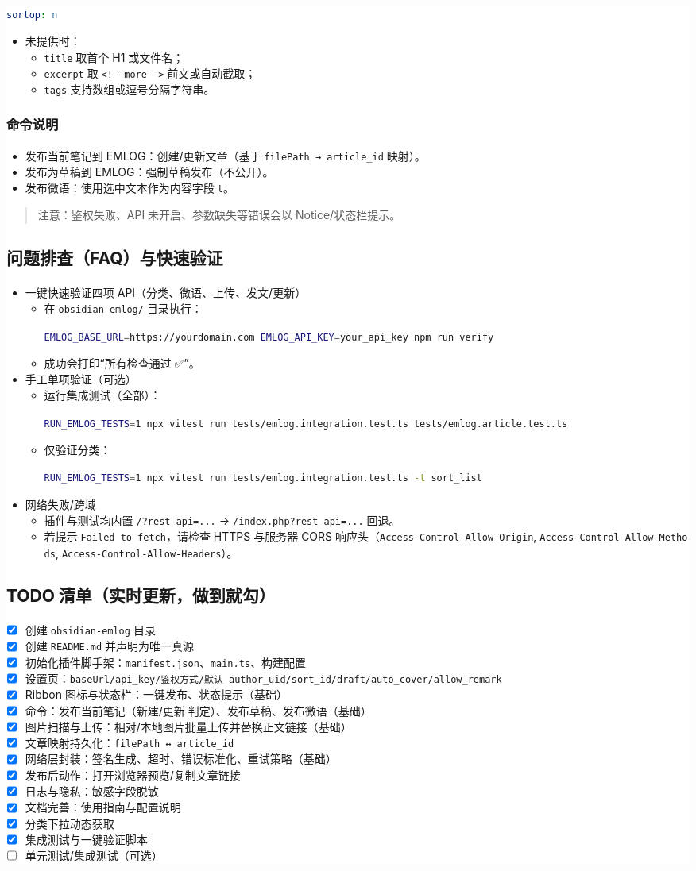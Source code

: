   ```yaml
  sortop: n
  ```
- 未提供时：
  - `title` 取首个 H1 或文件名；
  - `excerpt` 取 `<!--more-->` 前文或自动截取；
  - `tags` 支持数组或逗号分隔字符串。

### 命令说明
- 发布当前笔记到 EMLOG：创建/更新文章（基于 `filePath → article_id` 映射）。
- 发布为草稿到 EMLOG：强制草稿发布（不公开）。
- 发布微语：使用选中文本作为内容字段 `t`。

> 注意：鉴权失败、API 未开启、参数缺失等错误会以 Notice/状态栏提示。

## 问题排查（FAQ）与快速验证
- 一键快速验证四项 API（分类、微语、上传、发文/更新）
  - 在 `obsidian-emlog/` 目录执行：
    ```bash
    EMLOG_BASE_URL=https://yourdomain.com EMLOG_API_KEY=your_api_key npm run verify
    ```
  - 成功会打印“所有检查通过 ✅”。
- 手工单项验证（可选）
  - 运行集成测试（全部）：
    ```bash
    RUN_EMLOG_TESTS=1 npx vitest run tests/emlog.integration.test.ts tests/emlog.article.test.ts
    ```
  - 仅验证分类：
    ```bash
    RUN_EMLOG_TESTS=1 npx vitest run tests/emlog.integration.test.ts -t sort_list
    ```
- 网络失败/跨域
  - 插件与测试均内置 `/?rest-api=...` → `/index.php?rest-api=...` 回退。
  - 若提示 `Failed to fetch`，请检查 HTTPS 与服务器 CORS 响应头（`Access-Control-Allow-Origin`, `Access-Control-Allow-Methods`, `Access-Control-Allow-Headers`）。

## TODO 清单（实时更新，做到就勾）
- [x] 创建 `obsidian-emlog` 目录
- [x] 创建 `README.md` 并声明为唯一真源
- [x] 初始化插件脚手架：`manifest.json`、`main.ts`、构建配置
- [x] 设置页：`baseUrl/api_key/鉴权方式/默认 author_uid/sort_id/draft/auto_cover/allow_remark`
- [x] Ribbon 图标与状态栏：一键发布、状态提示（基础）
- [x] 命令：发布当前笔记（新建/更新 判定）、发布草稿、发布微语（基础）
- [x] 图片扫描与上传：相对/本地图片批量上传并替换正文链接（基础）
- [x] 文章映射持久化：`filePath ↔ article_id`
- [x] 网络层封装：签名生成、超时、错误标准化、重试策略（基础）
- [x] 发布后动作：打开浏览器预览/复制文章链接
- [x] 日志与隐私：敏感字段脱敏
- [x] 文档完善：使用指南与配置说明
- [x] 分类下拉动态获取
- [x] 集成测试与一键验证脚本
- [ ] 单元测试/集成测试（可选）

